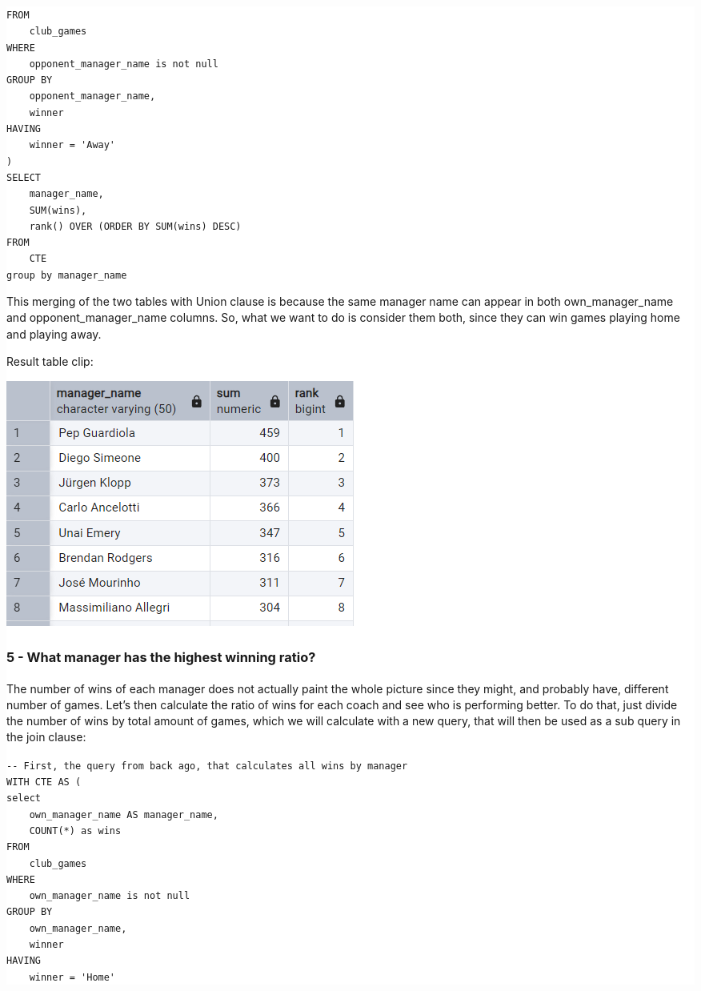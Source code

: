 ```
FROM
	club_games
WHERE 
	opponent_manager_name is not null
GROUP BY 
	opponent_manager_name,
	winner
HAVING
	winner = 'Away' 
)
SELECT
	manager_name,
	SUM(wins),
	rank() OVER (ORDER BY SUM(wins) DESC)
FROM
	CTE
group by manager_name
```

This merging of the two tables with Union clause is because the same manager name can appear in both own_manager_name and opponent_manager_name columns. So, what we want to do is consider them both, since they can win games playing home and playing away.

Result table clip:

![image](https://github.com/JJLaRocha/JJLaRocha/blob/main/Projects/Football%20Database%20(SQL)/Imagens/9.png)

### 5 - What manager has the highest winning ratio?

The number of wins of each manager does not actually paint the whole picture since they might, and probably have, different number of games. Let’s then calculate the ratio of wins for each coach and see who is performing better. To do that, just divide the number of wins by total amount of games, which we will calculate with  a new query, that will then be used as a sub query in the join clause:

```
-- First, the query from back ago, that calculates all wins by manager
WITH CTE AS ( 
select 
	own_manager_name AS manager_name,
	COUNT(*) as wins
FROM
	club_games
WHERE 
	own_manager_name is not null
GROUP BY 
	own_manager_name,
	winner
HAVING
	winner = 'Home' 
```